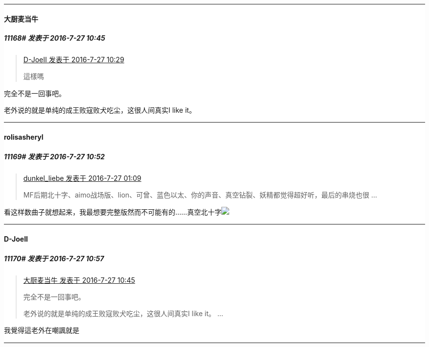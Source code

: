 





-----

####  大厨麦当牛  
##### 11168#       发表于 2016-7-27 10:45



<blockquote><a href="httphttps://bbs.saraba1st.com/2b/forum.php?mod=redirect&amp;goto=findpost&amp;pid=33076623&amp;ptid=1066605" target="_blank">D-JoeII 发表于 2016-7-27 10:29</a>

這樣嗎</blockquote>
完全不是一回事吧。

老外说的就是单纯的成王败寇败犬吃尘，这很人间真实I like it。







-----

####  rolisasheryl  
##### 11169#       发表于 2016-7-27 10:52



<blockquote><a href="httphttps://bbs.saraba1st.com/2b/forum.php?mod=redirect&amp;goto=findpost&amp;pid=33074248&amp;ptid=1066605" target="_blank">dunkel_liebe 发表于 2016-7-27 01:09</a>

MF后期北十字、aimo战场版、lion、可曾、蓝色以太、你的声音、真空钻裂、妖精都觉得超好听，最后的串烧也很 ...</blockquote>
看这样数曲子就想起来，我最想要完整版然而不可能有的……真空北十字<img src="https://static.saraba1st.com/image/smiley/face/178.gif" referrerpolicy="no-referrer">







-----

####  D-JoeII  
##### 11170#       发表于 2016-7-27 10:57



<blockquote><a href="httphttps://bbs.saraba1st.com/2b/forum.php?mod=redirect&amp;goto=findpost&amp;pid=33076867&amp;ptid=1066605" target="_blank">大厨麦当牛 发表于 2016-7-27 10:45</a>

完全不是一回事吧。

老外说的就是单纯的成王败寇败犬吃尘，这很人间真实I like it。 ...</blockquote>
我覺得這老外在嘲諷就是







-----
